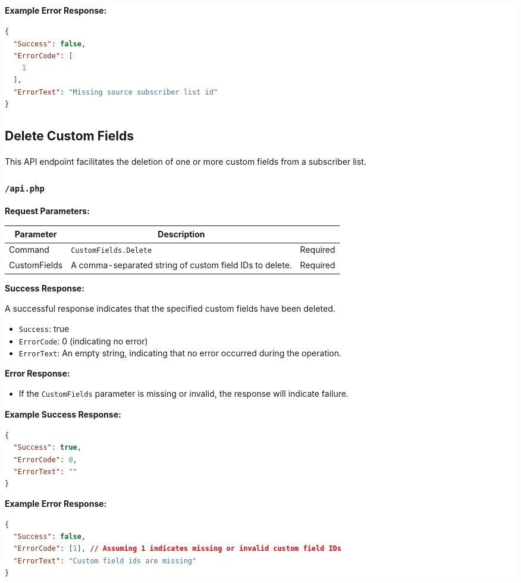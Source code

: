 **Example Error Response:**

```json
{
  "Success": false,
  "ErrorCode": [
    1
  ],
  "ErrorText": "Missing source subscriber list id"
}
```

## Delete Custom Fields

This API endpoint facilitates the deletion of one or more custom fields from a subscriber list.

### <Badge type="info" text="POST" /> `/api.php`

**Request Parameters:**

| Parameter     | Description                                             |          |
|---------------|---------------------------------------------------------|----------|
| Command       | `CustomFields.Delete`                                   | Required |
| CustomFields  | A comma-separated string of custom field IDs to delete. | Required |

**Success Response:**

A successful response indicates that the specified custom fields have been deleted.

- `Success`: true
- `ErrorCode`: 0 (indicating no error)
- `ErrorText`: An empty string, indicating that no error occurred during the operation.

**Error Response:**

- If the `CustomFields` parameter is missing or invalid, the response will indicate failure.

**Example Success Response:**

```json
{
  "Success": true,
  "ErrorCode": 0,
  "ErrorText": ""
}
```

**Example Error Response:**

```json
{
  "Success": false,
  "ErrorCode": [1], // Assuming 1 indicates missing or invalid custom field IDs
  "ErrorText": "Custom field ids are missing"
}
```
